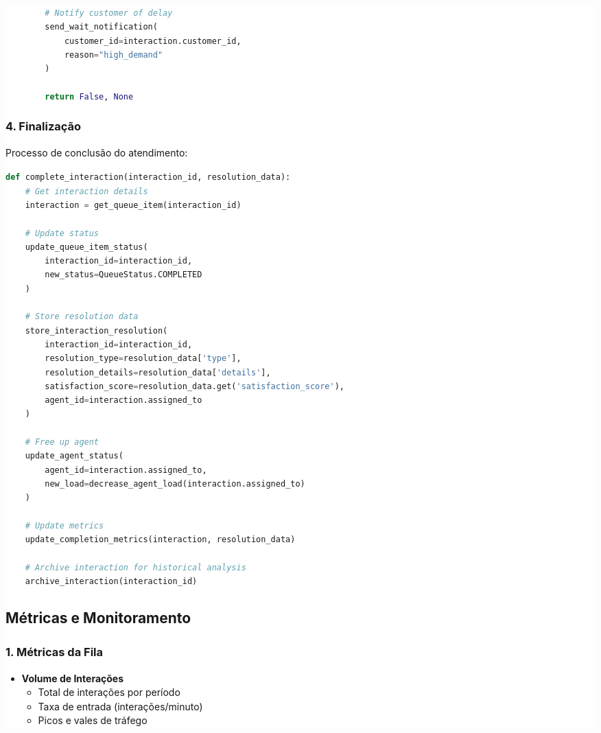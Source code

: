 ```python
        # Notify customer of delay
        send_wait_notification(
            customer_id=interaction.customer_id,
            reason="high_demand"
        )
        
        return False, None
```

### 4. Finalização

Processo de conclusão do atendimento:

```python
def complete_interaction(interaction_id, resolution_data):
    # Get interaction details
    interaction = get_queue_item(interaction_id)
    
    # Update status
    update_queue_item_status(
        interaction_id=interaction_id,
        new_status=QueueStatus.COMPLETED
    )
    
    # Store resolution data
    store_interaction_resolution(
        interaction_id=interaction_id,
        resolution_type=resolution_data['type'],
        resolution_details=resolution_data['details'],
        satisfaction_score=resolution_data.get('satisfaction_score'),
        agent_id=interaction.assigned_to
    )
    
    # Free up agent
    update_agent_status(
        agent_id=interaction.assigned_to,
        new_load=decrease_agent_load(interaction.assigned_to)
    )
    
    # Update metrics
    update_completion_metrics(interaction, resolution_data)
    
    # Archive interaction for historical analysis
    archive_interaction(interaction_id)
```

## Métricas e Monitoramento

### 1. Métricas da Fila

- **Volume de Interações**
  - Total de interações por período
  - Taxa de entrada (interações/minuto)
  - Picos e vales de tráfego
